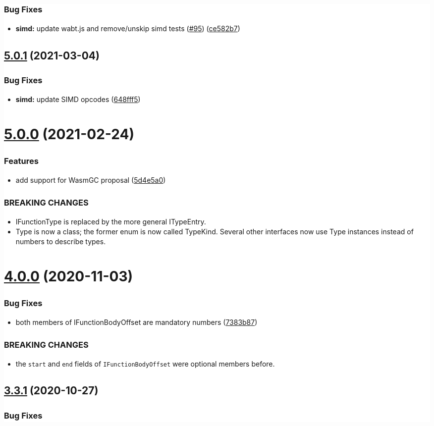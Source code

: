 
### Bug Fixes

* **simd:** update wabt.js and remove/unskip simd tests ([#95](https://github.com/wasdk/wasmparser/issues/95)) ([ce582b7](https://github.com/wasdk/wasmparser/commit/ce582b7bfcce15812ac7dd37bcf5aa03933622d5))

## [5.0.1](https://github.com/wasdk/wasmparser/compare/v5.0.0...v5.0.1) (2021-03-04)


### Bug Fixes

* **simd:** update SIMD opcodes ([648fff5](https://github.com/wasdk/wasmparser/commit/648fff52d2a186fb6bee97dc1f37b97640e26fbf))

# [5.0.0](https://github.com/wasdk/wasmparser/compare/v4.0.0...v5.0.0) (2021-02-24)


### Features

* add support for WasmGC proposal ([5d4e5a0](https://github.com/wasdk/wasmparser/commit/5d4e5a0a21f9fc4958c8c1a834c2af49dafd8641))


### BREAKING CHANGES

* IFunctionType is replaced by the more general ITypeEntry.
* Type is now a class; the former enum is now called TypeKind. Several other interfaces now use Type instances instead of numbers to describe types.

# [4.0.0](https://github.com/wasdk/wasmparser/compare/v3.3.1...v4.0.0) (2020-11-03)


### Bug Fixes

* both members of IFunctionBodyOffset are mandatory numbers ([7383b87](https://github.com/wasdk/wasmparser/commit/7383b87960e09844c094588424bc0acb3076838c))


### BREAKING CHANGES

* the `start` and `end` fields of `IFunctionBodyOffset`
were optional members before.

## [3.3.1](https://github.com/wasdk/wasmparser/compare/v3.3.0...v3.3.1) (2020-10-27)


### Bug Fixes
